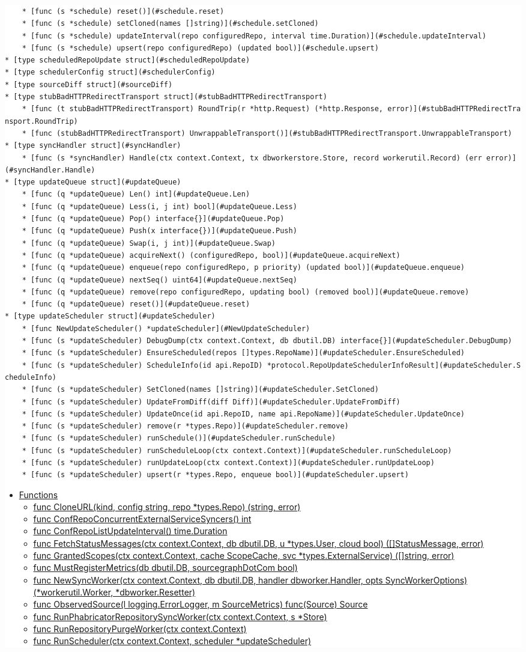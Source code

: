         * [func (s *schedule) reset()](#schedule.reset)
        * [func (s *schedule) setCloned(names []string)](#schedule.setCloned)
        * [func (s *schedule) updateInterval(repo configuredRepo, interval time.Duration)](#schedule.updateInterval)
        * [func (s *schedule) upsert(repo configuredRepo) (updated bool)](#schedule.upsert)
    * [type scheduledRepoUpdate struct](#scheduledRepoUpdate)
    * [type schedulerConfig struct](#schedulerConfig)
    * [type sourceDiff struct](#sourceDiff)
    * [type stubBadHTTPRedirectTransport struct](#stubBadHTTPRedirectTransport)
        * [func (t stubBadHTTPRedirectTransport) RoundTrip(r *http.Request) (*http.Response, error)](#stubBadHTTPRedirectTransport.RoundTrip)
        * [func (stubBadHTTPRedirectTransport) UnwrappableTransport()](#stubBadHTTPRedirectTransport.UnwrappableTransport)
    * [type syncHandler struct](#syncHandler)
        * [func (s *syncHandler) Handle(ctx context.Context, tx dbworkerstore.Store, record workerutil.Record) (err error)](#syncHandler.Handle)
    * [type updateQueue struct](#updateQueue)
        * [func (q *updateQueue) Len() int](#updateQueue.Len)
        * [func (q *updateQueue) Less(i, j int) bool](#updateQueue.Less)
        * [func (q *updateQueue) Pop() interface{}](#updateQueue.Pop)
        * [func (q *updateQueue) Push(x interface{})](#updateQueue.Push)
        * [func (q *updateQueue) Swap(i, j int)](#updateQueue.Swap)
        * [func (q *updateQueue) acquireNext() (configuredRepo, bool)](#updateQueue.acquireNext)
        * [func (q *updateQueue) enqueue(repo configuredRepo, p priority) (updated bool)](#updateQueue.enqueue)
        * [func (q *updateQueue) nextSeq() uint64](#updateQueue.nextSeq)
        * [func (q *updateQueue) remove(repo configuredRepo, updating bool) (removed bool)](#updateQueue.remove)
        * [func (q *updateQueue) reset()](#updateQueue.reset)
    * [type updateScheduler struct](#updateScheduler)
        * [func NewUpdateScheduler() *updateScheduler](#NewUpdateScheduler)
        * [func (s *updateScheduler) DebugDump(ctx context.Context, db dbutil.DB) interface{}](#updateScheduler.DebugDump)
        * [func (s *updateScheduler) EnsureScheduled(repos []types.RepoName)](#updateScheduler.EnsureScheduled)
        * [func (s *updateScheduler) ScheduleInfo(id api.RepoID) *protocol.RepoUpdateSchedulerInfoResult](#updateScheduler.ScheduleInfo)
        * [func (s *updateScheduler) SetCloned(names []string)](#updateScheduler.SetCloned)
        * [func (s *updateScheduler) UpdateFromDiff(diff Diff)](#updateScheduler.UpdateFromDiff)
        * [func (s *updateScheduler) UpdateOnce(id api.RepoID, name api.RepoName)](#updateScheduler.UpdateOnce)
        * [func (s *updateScheduler) remove(r *types.Repo)](#updateScheduler.remove)
        * [func (s *updateScheduler) runSchedule()](#updateScheduler.runSchedule)
        * [func (s *updateScheduler) runScheduleLoop(ctx context.Context)](#updateScheduler.runScheduleLoop)
        * [func (s *updateScheduler) runUpdateLoop(ctx context.Context)](#updateScheduler.runUpdateLoop)
        * [func (s *updateScheduler) upsert(r *types.Repo, enqueue bool)](#updateScheduler.upsert)
* [Functions](#func)
    * [func CloneURL(kind, config string, repo *types.Repo) (string, error)](#CloneURL)
    * [func ConfRepoConcurrentExternalServiceSyncers() int](#ConfRepoConcurrentExternalServiceSyncers)
    * [func ConfRepoListUpdateInterval() time.Duration](#ConfRepoListUpdateInterval)
    * [func FetchStatusMessages(ctx context.Context, db dbutil.DB, u *types.User, cloud bool) ([]StatusMessage, error)](#FetchStatusMessages)
    * [func GrantedScopes(ctx context.Context, cache ScopeCache, svc *types.ExternalService) ([]string, error)](#GrantedScopes)
    * [func MustRegisterMetrics(db dbutil.DB, sourcegraphDotCom bool)](#MustRegisterMetrics)
    * [func NewSyncWorker(ctx context.Context, db dbutil.DB, handler dbworker.Handler, opts SyncWorkerOptions) (*workerutil.Worker, *dbworker.Resetter)](#NewSyncWorker)
    * [func ObservedSource(l logging.ErrorLogger, m SourceMetrics) func(Source) Source](#ObservedSource)
    * [func RunPhabricatorRepositorySyncWorker(ctx context.Context, s *Store)](#RunPhabricatorRepositorySyncWorker)
    * [func RunRepositoryPurgeWorker(ctx context.Context)](#RunRepositoryPurgeWorker)
    * [func RunScheduler(ctx context.Context, scheduler *updateScheduler)](#RunScheduler)
